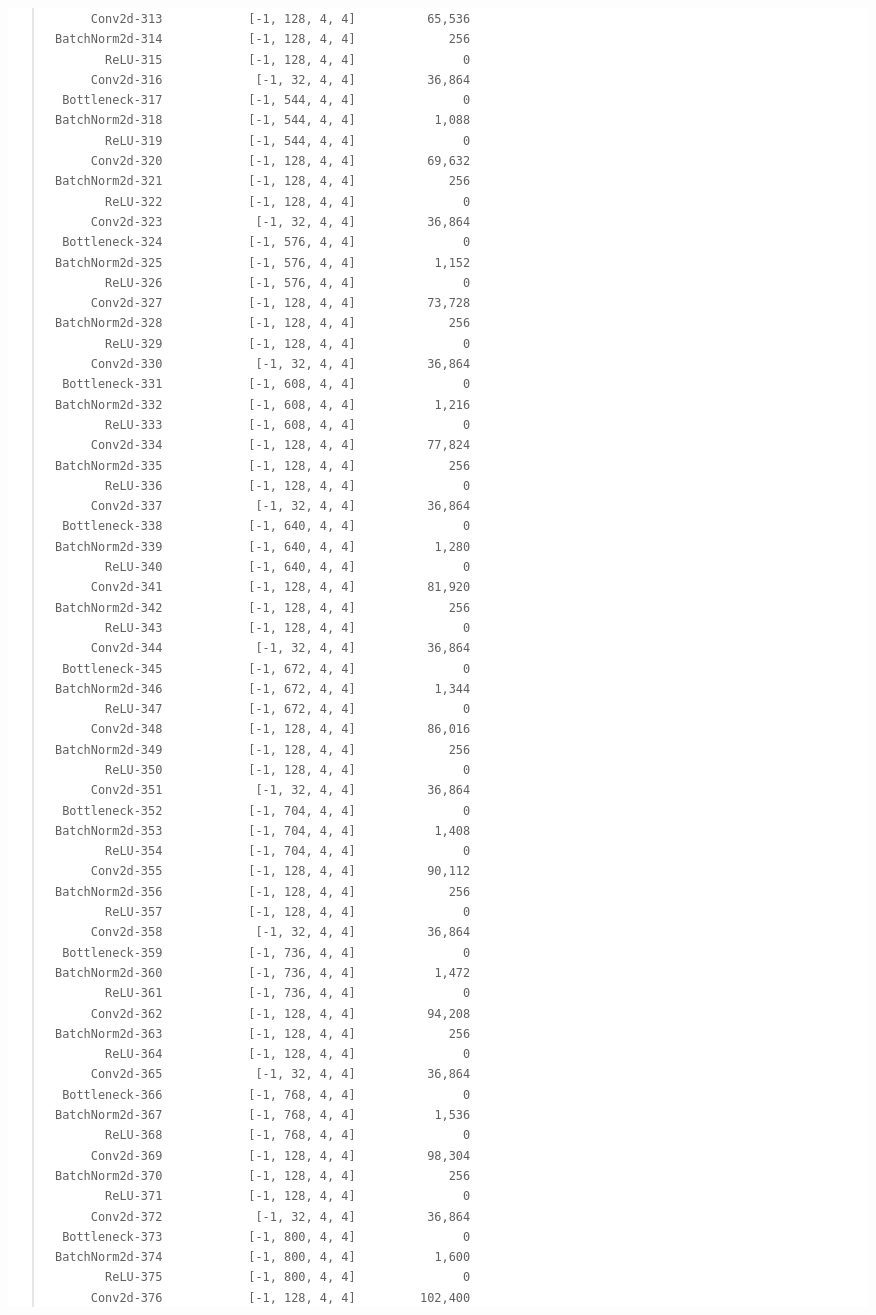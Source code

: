 >           Conv2d-313            [-1, 128, 4, 4]          65,536
>      BatchNorm2d-314            [-1, 128, 4, 4]             256
>             ReLU-315            [-1, 128, 4, 4]               0
>           Conv2d-316             [-1, 32, 4, 4]          36,864
>       Bottleneck-317            [-1, 544, 4, 4]               0
>      BatchNorm2d-318            [-1, 544, 4, 4]           1,088
>             ReLU-319            [-1, 544, 4, 4]               0
>           Conv2d-320            [-1, 128, 4, 4]          69,632
>      BatchNorm2d-321            [-1, 128, 4, 4]             256
>             ReLU-322            [-1, 128, 4, 4]               0
>           Conv2d-323             [-1, 32, 4, 4]          36,864
>       Bottleneck-324            [-1, 576, 4, 4]               0
>      BatchNorm2d-325            [-1, 576, 4, 4]           1,152
>             ReLU-326            [-1, 576, 4, 4]               0
>           Conv2d-327            [-1, 128, 4, 4]          73,728
>      BatchNorm2d-328            [-1, 128, 4, 4]             256
>             ReLU-329            [-1, 128, 4, 4]               0
>           Conv2d-330             [-1, 32, 4, 4]          36,864
>       Bottleneck-331            [-1, 608, 4, 4]               0
>      BatchNorm2d-332            [-1, 608, 4, 4]           1,216
>             ReLU-333            [-1, 608, 4, 4]               0
>           Conv2d-334            [-1, 128, 4, 4]          77,824
>      BatchNorm2d-335            [-1, 128, 4, 4]             256
>             ReLU-336            [-1, 128, 4, 4]               0
>           Conv2d-337             [-1, 32, 4, 4]          36,864
>       Bottleneck-338            [-1, 640, 4, 4]               0
>      BatchNorm2d-339            [-1, 640, 4, 4]           1,280
>             ReLU-340            [-1, 640, 4, 4]               0
>           Conv2d-341            [-1, 128, 4, 4]          81,920
>      BatchNorm2d-342            [-1, 128, 4, 4]             256
>             ReLU-343            [-1, 128, 4, 4]               0
>           Conv2d-344             [-1, 32, 4, 4]          36,864
>       Bottleneck-345            [-1, 672, 4, 4]               0
>      BatchNorm2d-346            [-1, 672, 4, 4]           1,344
>             ReLU-347            [-1, 672, 4, 4]               0
>           Conv2d-348            [-1, 128, 4, 4]          86,016
>      BatchNorm2d-349            [-1, 128, 4, 4]             256
>             ReLU-350            [-1, 128, 4, 4]               0
>           Conv2d-351             [-1, 32, 4, 4]          36,864
>       Bottleneck-352            [-1, 704, 4, 4]               0
>      BatchNorm2d-353            [-1, 704, 4, 4]           1,408
>             ReLU-354            [-1, 704, 4, 4]               0
>           Conv2d-355            [-1, 128, 4, 4]          90,112
>      BatchNorm2d-356            [-1, 128, 4, 4]             256
>             ReLU-357            [-1, 128, 4, 4]               0
>           Conv2d-358             [-1, 32, 4, 4]          36,864
>       Bottleneck-359            [-1, 736, 4, 4]               0
>      BatchNorm2d-360            [-1, 736, 4, 4]           1,472
>             ReLU-361            [-1, 736, 4, 4]               0
>           Conv2d-362            [-1, 128, 4, 4]          94,208
>      BatchNorm2d-363            [-1, 128, 4, 4]             256
>             ReLU-364            [-1, 128, 4, 4]               0
>           Conv2d-365             [-1, 32, 4, 4]          36,864
>       Bottleneck-366            [-1, 768, 4, 4]               0
>      BatchNorm2d-367            [-1, 768, 4, 4]           1,536
>             ReLU-368            [-1, 768, 4, 4]               0
>           Conv2d-369            [-1, 128, 4, 4]          98,304
>      BatchNorm2d-370            [-1, 128, 4, 4]             256
>             ReLU-371            [-1, 128, 4, 4]               0
>           Conv2d-372             [-1, 32, 4, 4]          36,864
>       Bottleneck-373            [-1, 800, 4, 4]               0
>      BatchNorm2d-374            [-1, 800, 4, 4]           1,600
>             ReLU-375            [-1, 800, 4, 4]               0
>           Conv2d-376            [-1, 128, 4, 4]         102,400